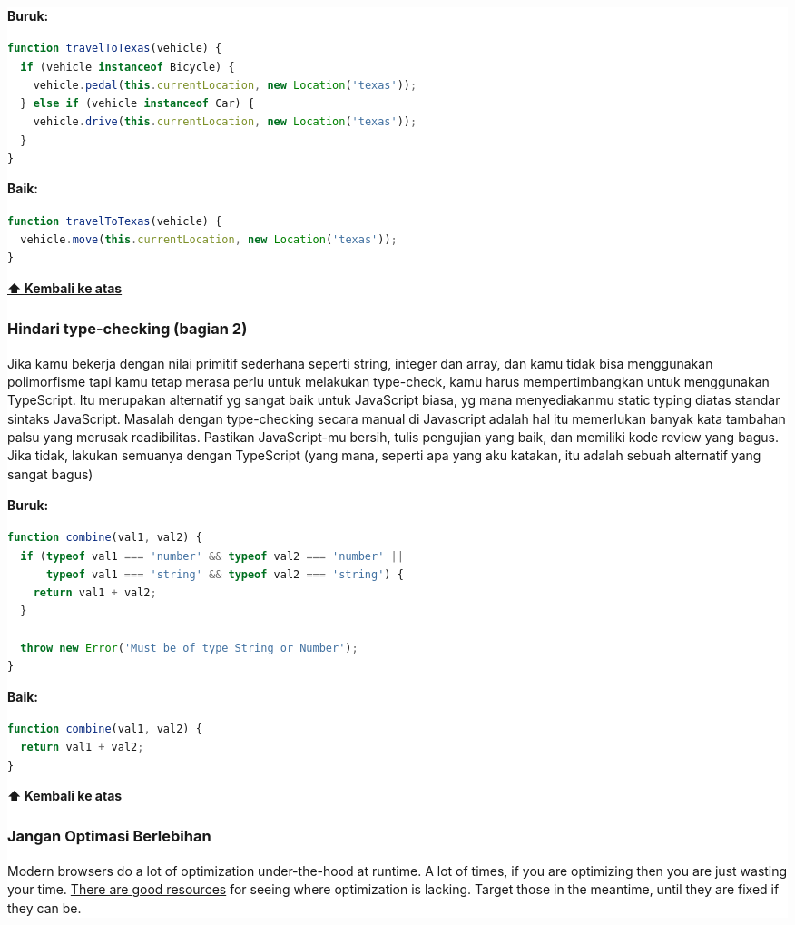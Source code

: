 **Buruk:**
```javascript
function travelToTexas(vehicle) {
  if (vehicle instanceof Bicycle) {
    vehicle.pedal(this.currentLocation, new Location('texas'));
  } else if (vehicle instanceof Car) {
    vehicle.drive(this.currentLocation, new Location('texas'));
  }
}
```

**Baik:**
```javascript
function travelToTexas(vehicle) {
  vehicle.move(this.currentLocation, new Location('texas'));
}
```
**[⬆ Kembali ke atas](#daftar-isi)**

### Hindari type-checking (bagian 2)
Jika kamu bekerja dengan nilai primitif sederhana seperti string, integer dan
array, dan kamu tidak bisa menggunakan polimorfisme tapi kamu tetap merasa
perlu untuk melakukan type-check, kamu harus mempertimbangkan untuk menggunakan
TypeScript. Itu merupakan alternatif yg sangat baik untuk JavaScript biasa, yg
mana menyediakanmu static typing diatas standar sintaks JavaScript. Masalah
dengan type-checking secara manual di Javascript adalah hal itu memerlukan
banyak kata tambahan palsu yang merusak readibilitas. Pastikan JavaScript-mu
bersih, tulis pengujian yang baik, dan memiliki kode review yang bagus.
Jika tidak, lakukan semuanya dengan TypeScript (yang mana, seperti apa yang
aku katakan, itu adalah sebuah alternatif yang sangat bagus)

**Buruk:**
```javascript
function combine(val1, val2) {
  if (typeof val1 === 'number' && typeof val2 === 'number' ||
      typeof val1 === 'string' && typeof val2 === 'string') {
    return val1 + val2;
  }

  throw new Error('Must be of type String or Number');
}
```

**Baik:**
```javascript
function combine(val1, val2) {
  return val1 + val2;
}
```
**[⬆ Kembali ke atas](#daftar-isi)**

### Jangan Optimasi Berlebihan
Modern browsers do a lot of optimization under-the-hood at runtime. A lot of
times, if you are optimizing then you are just wasting your time. [There are good
resources](https://github.com/petkaantonov/bluebird/wiki/Optimization-killers)
for seeing where optimization is lacking. Target those in the meantime, until
they are fixed if they can be.
